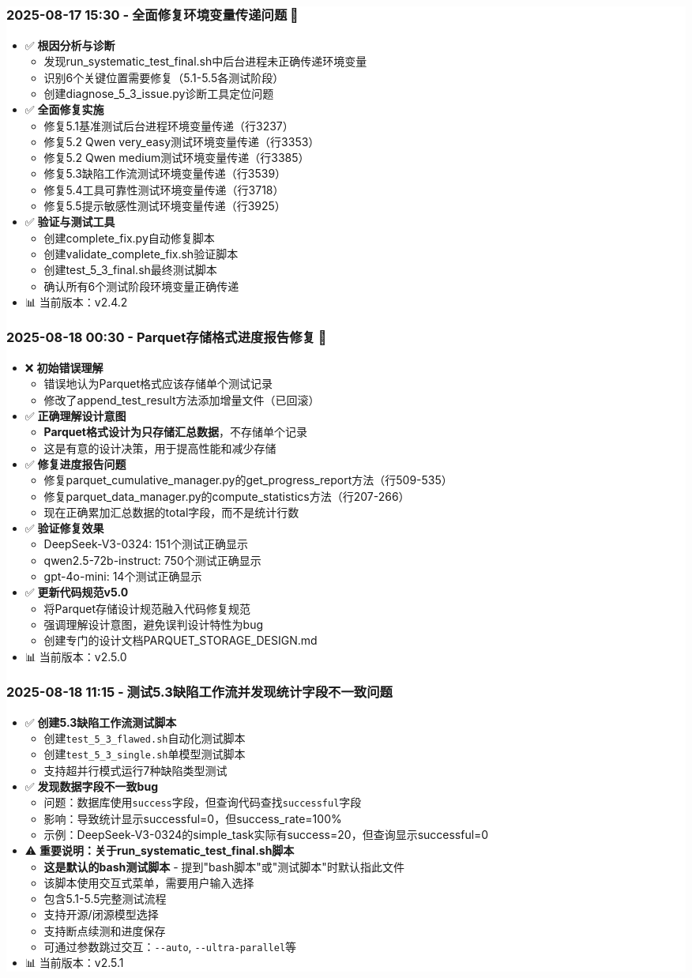 ### 2025-08-17 15:30 - 全面修复环境变量传递问题 🔧
- ✅ **根因分析与诊断**
  - 发现run_systematic_test_final.sh中后台进程未正确传递环境变量
  - 识别6个关键位置需要修复（5.1-5.5各测试阶段）
  - 创建diagnose_5_3_issue.py诊断工具定位问题
- ✅ **全面修复实施**
  - 修复5.1基准测试后台进程环境变量传递（行3237）
  - 修复5.2 Qwen very_easy测试环境变量传递（行3353）
  - 修复5.2 Qwen medium测试环境变量传递（行3385）
  - 修复5.3缺陷工作流测试环境变量传递（行3539）
  - 修复5.4工具可靠性测试环境变量传递（行3718）
  - 修复5.5提示敏感性测试环境变量传递（行3925）
- ✅ **验证与测试工具**
  - 创建complete_fix.py自动修复脚本
  - 创建validate_complete_fix.sh验证脚本
  - 创建test_5_3_final.sh最终测试脚本
  - 确认所有6个测试阶段环境变量正确传递
- 📊 当前版本：v2.4.2

### 2025-08-18 00:30 - Parquet存储格式进度报告修复 🔧
- ❌ **初始错误理解**
  - 错误地认为Parquet格式应该存储单个测试记录
  - 修改了append_test_result方法添加增量文件（已回滚）
- ✅ **正确理解设计意图**
  - **Parquet格式设计为只存储汇总数据**，不存储单个记录
  - 这是有意的设计决策，用于提高性能和减少存储
- ✅ **修复进度报告问题**
  - 修复parquet_cumulative_manager.py的get_progress_report方法（行509-535）
  - 修复parquet_data_manager.py的compute_statistics方法（行207-266）
  - 现在正确累加汇总数据的total字段，而不是统计行数
- ✅ **验证修复效果**
  - DeepSeek-V3-0324: 151个测试正确显示
  - qwen2.5-72b-instruct: 750个测试正确显示
  - gpt-4o-mini: 14个测试正确显示
- ✅ **更新代码规范v5.0**
  - 将Parquet存储设计规范融入代码修复规范
  - 强调理解设计意图，避免误判设计特性为bug
  - 创建专门的设计文档PARQUET_STORAGE_DESIGN.md
- 📊 当前版本：v2.5.0

### 2025-08-18 11:15 - 测试5.3缺陷工作流并发现统计字段不一致问题
- ✅ **创建5.3缺陷工作流测试脚本**
  - 创建`test_5_3_flawed.sh`自动化测试脚本
  - 创建`test_5_3_single.sh`单模型测试脚本
  - 支持超并行模式运行7种缺陷类型测试
- ✅ **发现数据字段不一致bug**
  - 问题：数据库使用`success`字段，但查询代码查找`successful`字段
  - 影响：导致统计显示successful=0，但success_rate=100%
  - 示例：DeepSeek-V3-0324的simple_task实际有success=20，但查询显示successful=0
- ⚠️ **重要说明：关于run_systematic_test_final.sh脚本**
  - **这是默认的bash测试脚本** - 提到"bash脚本"或"测试脚本"时默认指此文件
  - 该脚本使用交互式菜单，需要用户输入选择
  - 包含5.1-5.5完整测试流程
  - 支持开源/闭源模型选择
  - 支持断点续测和进度保存
  - 可通过参数跳过交互：`--auto`, `--ultra-parallel`等
- 📊 当前版本：v2.5.1
